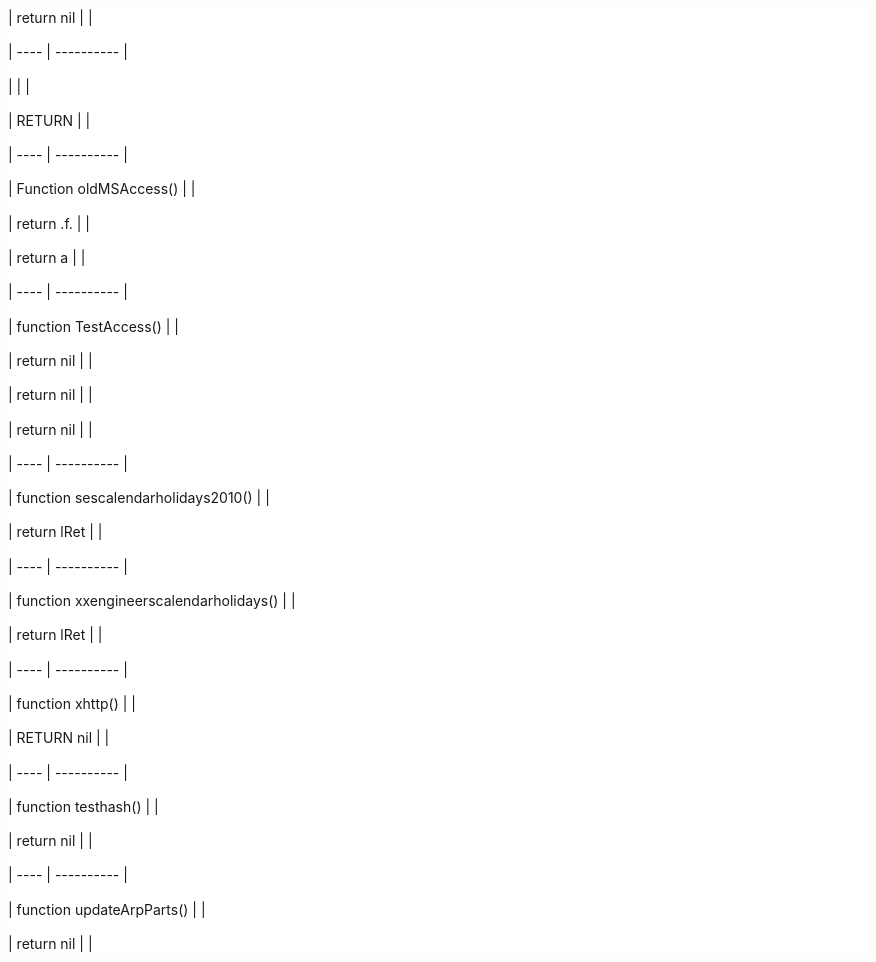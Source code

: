 | return nil |          |

| ---- | ---------- |

|  |          |

| RETURN |          |

| ---- | ---------- |

| Function oldMSAccess() |          |

| return .f. |          |

| return a |          |

| ---- | ---------- |

| function TestAccess() |          |

| return nil |          |

| return nil |          |

| return nil |          |

| ---- | ---------- |

| function sescalendarholidays2010() |          |

| return lRet |          |

| ---- | ---------- |

| function xxengineerscalendarholidays() |          |

| return lRet |          |

| ---- | ---------- |

| function xhttp() |          |

| RETURN nil |          |

| ---- | ---------- |

| function testhash() |          |

| return nil |          |

| ---- | ---------- |

| function updateArpParts() |          |

| return nil |          |
